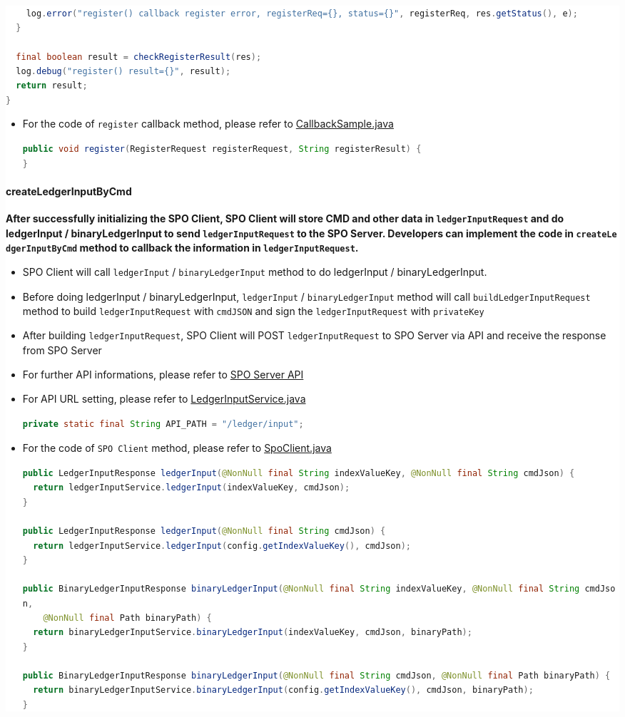   ```java
      log.error("register() callback register error, registerReq={}, status={}", registerReq, res.getStatus(), e);
    }
    
    final boolean result = checkRegisterResult(res);
    log.debug("register() result={}", result);
    return result;
  }
  ```

- For the code of `register` callback method, please refer to [CallbackSample.java](../src/main/java/com/itrustmachines/sample/CallbackSample.java)

  ```java
  public void register(RegisterRequest registerRequest, String registerResult) {
  }
  ```

#### createLedgerInputByCmd

**After successfully initializing the SPO Client, SPO Client will store CMD and other data in `ledgerInputRequest` and do ledgerInput / binaryLedgerInput to send `ledgerInputRequest` to the SPO Server. Developers can implement the code in `createLedgerInputByCmd` method to callback the information in `ledgerInputRequest`.**

- SPO Client will call `ledgerInput` / `binaryLedgerInput` method to do ledgerInput / binaryLedgerInput.

- Before doing ledgerInput / binaryLedgerInput, `ledgerInput` / `binaryLedgerInput` method will call `buildLedgerInputRequest` method to build `ledgerInputRequest` with `cmdJSON` and sign the `ledgerInputRequest` with `privateKey`

- After building `ledgerInputRequest`, SPO Client will POST `ledgerInputRequest` to SPO Server via API and receive the response from SPO Server

- For further API informations, please refer to [SPO Server API](https://azure-prod-rinkeby.itm.monster:4430/swagger-ui/)

- For API URL setting, please refer to [LedgerInputService.java](../../spo-client/src/main/java/com/itrustmachines/client/input/service/LedgerInputService.java)
  
  ```java
  private static final String API_PATH = "/ledger/input";
  ```

- For the code of `SPO Client` method, please refer to [SpoClient.java](../../spo-client/src/main/java/com/itrustmachines/client/BnsClient.java)
  
  ```java
  public LedgerInputResponse ledgerInput(@NonNull final String indexValueKey, @NonNull final String cmdJson) {
    return ledgerInputService.ledgerInput(indexValueKey, cmdJson);
  }
  
  public LedgerInputResponse ledgerInput(@NonNull final String cmdJson) {
    return ledgerInputService.ledgerInput(config.getIndexValueKey(), cmdJson);
  }
  
  public BinaryLedgerInputResponse binaryLedgerInput(@NonNull final String indexValueKey, @NonNull final String cmdJson,
      @NonNull final Path binaryPath) {
    return binaryLedgerInputService.binaryLedgerInput(indexValueKey, cmdJson, binaryPath);
  }
  
  public BinaryLedgerInputResponse binaryLedgerInput(@NonNull final String cmdJson, @NonNull final Path binaryPath) {
    return binaryLedgerInputService.binaryLedgerInput(config.getIndexValueKey(), cmdJson, binaryPath);
  }
  ```